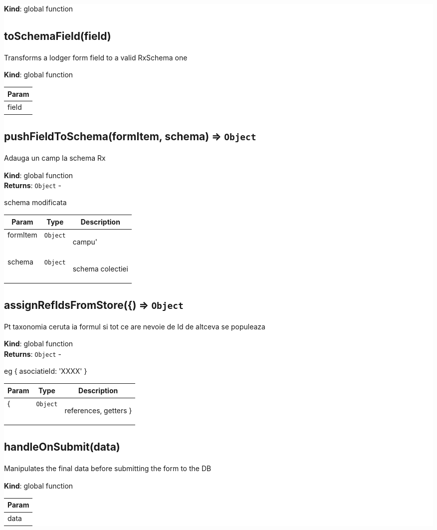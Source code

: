 **Kind**: global function  
<a name="toSchemaField"></a>

## toSchemaField(field)
<p>Transforms a lodger form field to a valid RxSchema one</p>

**Kind**: global function  

| Param |
| --- |
| field | 

<a name="pushFieldToSchema"></a>

## pushFieldToSchema(formItem, schema) ⇒ <code>Object</code>
<p>Adauga un camp la schema Rx</p>

**Kind**: global function  
**Returns**: <code>Object</code> - <p>schema modificata</p>  

| Param | Type | Description |
| --- | --- | --- |
| formItem | <code>Object</code> | <p>campu'</p> |
| schema | <code>Object</code> | <p>schema colectiei</p> |

<a name="assignRefIdsFromStore"></a>

## assignRefIdsFromStore({) ⇒ <code>Object</code>
<p>Pt taxonomia ceruta
ia formul
si tot ce are nevoie de Id de altceva
se populeaza</p>

**Kind**: global function  
**Returns**: <code>Object</code> - <p>eg { asociatieId: 'XXXX' }</p>  

| Param | Type | Description |
| --- | --- | --- |
| { | <code>Object</code> | <p>references, getters }</p> |

<a name="handleOnSubmit"></a>

## handleOnSubmit(data)
<p>Manipulates the final data before submitting the form to the DB</p>

**Kind**: global function  

| Param |
| --- |
| data | 
